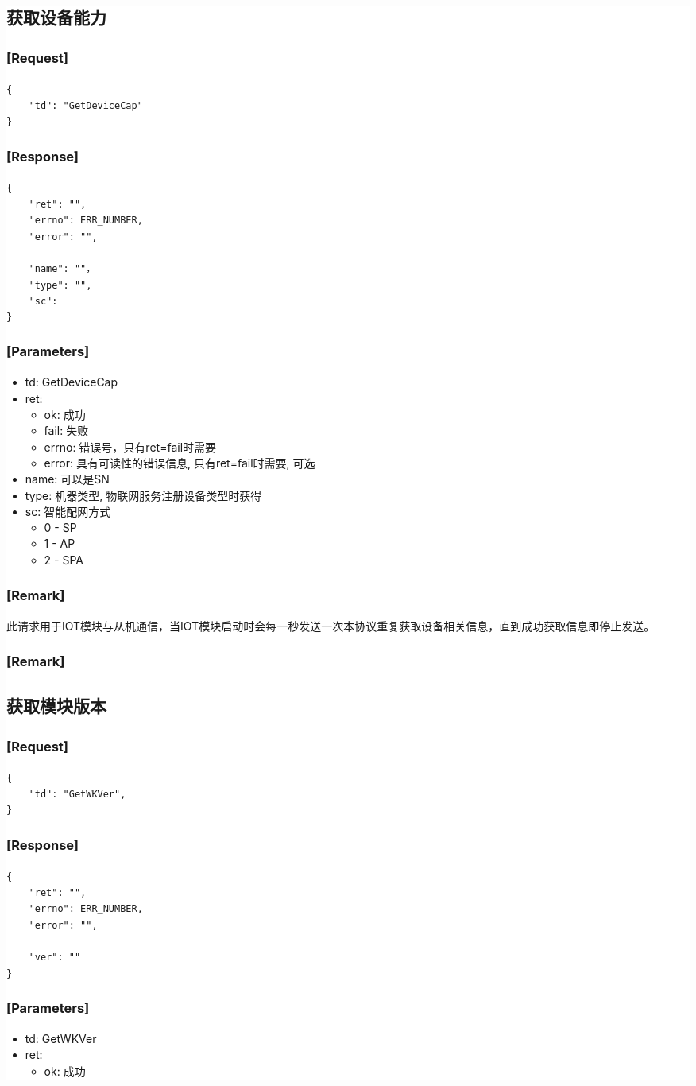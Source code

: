 
## 获取设备能力
### [Request]
```
{
    "td": "GetDeviceCap"
}
```
### [Response]
```
{
    "ret": "",
    "errno": ERR_NUMBER,
    "error": "",

    "name": ""，
    "type": "",
    "sc":
}
```
### [Parameters]
* td: GetDeviceCap
* ret:
    * ok: 成功
    * fail: 失败
    * errno: 错误号，只有ret=fail时需要
    * error: 具有可读性的错误信息, 只有ret=fail时需要, 可选
* name: 可以是SN
* type: 机器类型, 物联网服务注册设备类型时获得
* sc: 智能配网方式
    * 0 - SP
    * 1 - AP
    * 2 - SPA
### [Remark]
此请求用于IOT模块与从机通信，当IOT模块启动时会每一秒发送一次本协议重复获取设备相关信息，直到成功获取信息即停止发送。


### [Remark]
## 获取模块版本
###  [Request]
```
{
    "td": "GetWKVer",
}
```
### [Response]
```
{
    "ret": "",
    "errno": ERR_NUMBER,
    "error": "",

    "ver": ""
}
```
### [Parameters]
* td: GetWKVer
* ret:
    * ok: 成功
